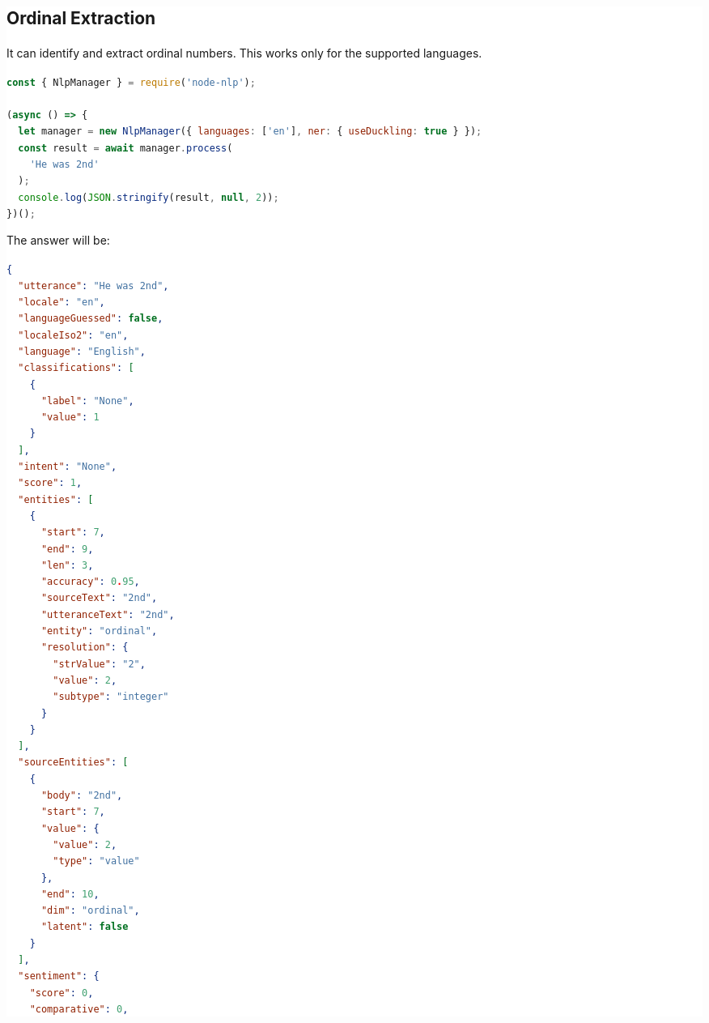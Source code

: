 ## Ordinal Extraction

It can identify and extract ordinal numbers. This works only for the supported languages.

```javascript
const { NlpManager } = require('node-nlp');

(async () => {
  let manager = new NlpManager({ languages: ['en'], ner: { useDuckling: true } });
  const result = await manager.process(
    'He was 2nd'
  );
  console.log(JSON.stringify(result, null, 2));
})();
```

The answer will be:

```json
{
  "utterance": "He was 2nd",
  "locale": "en",
  "languageGuessed": false,
  "localeIso2": "en",
  "language": "English",
  "classifications": [
    {
      "label": "None",
      "value": 1
    }
  ],
  "intent": "None",
  "score": 1,
  "entities": [
    {
      "start": 7,
      "end": 9,
      "len": 3,
      "accuracy": 0.95,
      "sourceText": "2nd",
      "utteranceText": "2nd",
      "entity": "ordinal",
      "resolution": {
        "strValue": "2",
        "value": 2,
        "subtype": "integer"
      }
    }
  ],
  "sourceEntities": [
    {
      "body": "2nd",
      "start": 7,
      "value": {
        "value": 2,
        "type": "value"
      },
      "end": 10,
      "dim": "ordinal",
      "latent": false
    }
  ],
  "sentiment": {
    "score": 0,
    "comparative": 0,
```